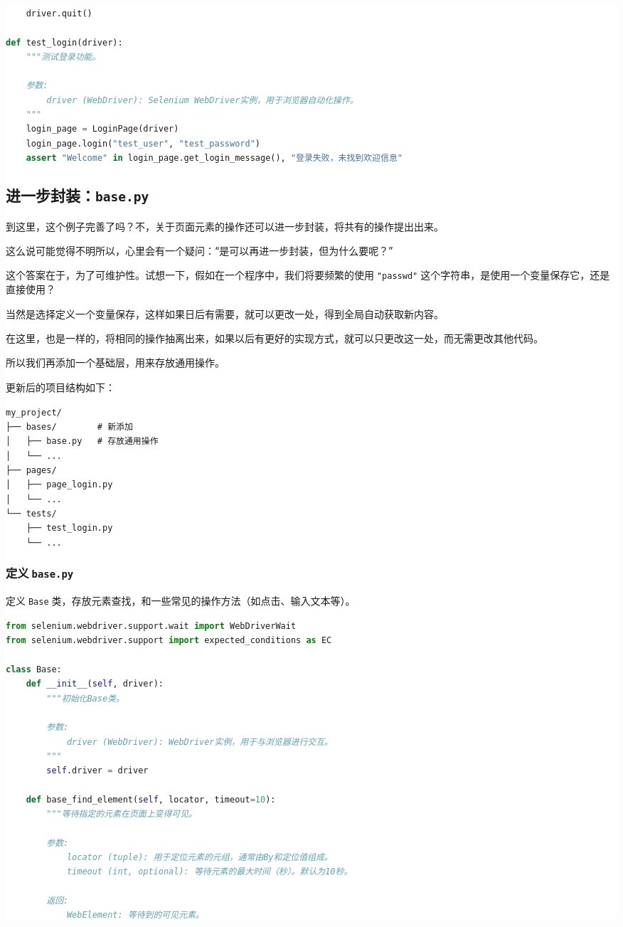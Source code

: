 ```python
    driver.quit()

def test_login(driver):
    """测试登录功能。

    参数:
        driver (WebDriver): Selenium WebDriver实例，用于浏览器自动化操作。
    """
    login_page = LoginPage(driver)
    login_page.login("test_user", "test_password")
    assert "Welcome" in login_page.get_login_message(), "登录失败，未找到欢迎信息"
```

## 进一步封装：`base.py`

到这里，这个例子完善了吗？不，关于页面元素的操作还可以进一步封装，将共有的操作提出出来。

这么说可能觉得不明所以，心里会有一个疑问：“是可以再进一步封装，但为什么要呢？”

这个答案在于，为了可维护性。试想一下，假如在一个程序中，我们将要频繁的使用 `"passwd"` 这个字符串，是使用一个变量保存它，还是直接使用？

当然是选择定义一个变量保存，这样如果日后有需要，就可以更改一处，得到全局自动获取新内容。

在这里，也是一样的，将相同的操作抽离出来，如果以后有更好的实现方式，就可以只更改这一处，而无需更改其他代码。

所以我们再添加一个基础层，用来存放通用操作。

更新后的项目结构如下：
```txt
my_project/
├── bases/        # 新添加
│   ├── base.py   # 存放通用操作
│   └── ...
├── pages/
│   ├── page_login.py
│   └── ...
└── tests/
    ├── test_login.py
    └── ...
```

### 定义 `base.py`

定义 `Base` 类，存放元素查找，和一些常见的操作方法（如点击、输入文本等）。

```python
from selenium.webdriver.support.wait import WebDriverWait
from selenium.webdriver.support import expected_conditions as EC

class Base:
    def __init__(self, driver):
        """初始化Base类。

        参数:
            driver (WebDriver): WebDriver实例，用于与浏览器进行交互。
        """
        self.driver = driver

    def base_find_element(self, locator, timeout=10):
        """等待指定的元素在页面上变得可见。

        参数:
            locator (tuple): 用于定位元素的元组，通常由By和定位值组成。
            timeout (int, optional): 等待元素的最大时间（秒）。默认为10秒。

        返回:
            WebElement: 等待到的可见元素。
```